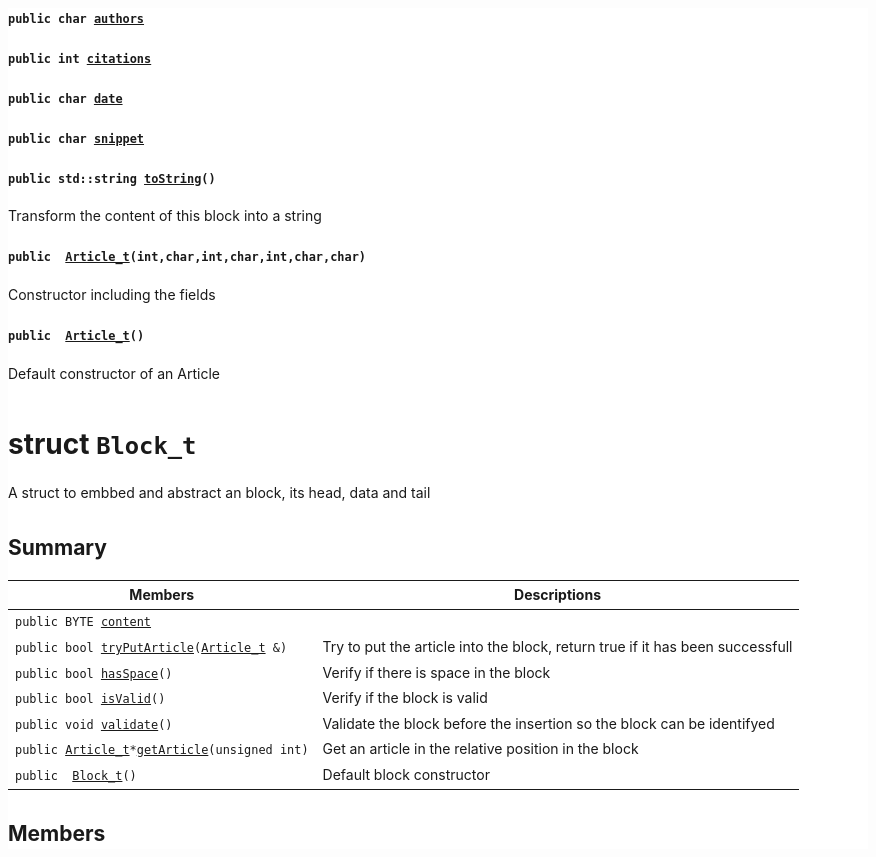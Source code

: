#### `public char `[`authors`](#structArticle__t_1af714c3f0c1139088b2067765b62d4e9e) 

#### `public int `[`citations`](#structArticle__t_1ae2ad9f28254e7d0da90822e5c8421a2d) 

#### `public char `[`date`](#structArticle__t_1a3b7b5bd84038566c9f0c9a5360e473c9) 

#### `public char `[`snippet`](#structArticle__t_1af092556db9ccf21e5c0fd0dc45f40618) 

#### `public std::string `[`toString`](#structArticle__t_1a6b981a29c37b826f950e0441c24fd7c2)`()` 

Transform the content of this block into a string

#### `public  `[`Article_t`](#structArticle__t_1aaaecc4f794a5d41e7743df5920aef7cd)`(int,char,int,char,int,char,char)` 

Constructor including the fields

#### `public  `[`Article_t`](#structArticle__t_1a432051cea45657cb986990c1fa2c25ad)`()` 

Default constructor of an Article

# struct `Block_t` 

A struct to embbed and abstract an block, its head, data and tail

## Summary

 Members                        | Descriptions                                
--------------------------------|---------------------------------------------
`public BYTE `[`content`](#structBlock__t_1a70cccc783eadc4f21eab996ba37cb1db) | 
`public bool `[`tryPutArticle`](#structBlock__t_1a3e9a5b8a917e6f27fda056c3dc625825)`(`[`Article_t`](#structArticle__t)` &)` | Try to put the article into the block, return true if it has been successfull
`public bool `[`hasSpace`](#structBlock__t_1a84f41f534c751f3a75aa137f1b0b3e51)`()` | Verify if there is space in the block
`public bool `[`isValid`](#structBlock__t_1a8d06ee95a0233c82be6cafbb85611075)`()` | Verify if the block is valid
`public void `[`validate`](#structBlock__t_1a513ec4b125a0b0cfebe745c3aa761656)`()` | Validate the block before the insertion so the block can be identifyed
`public `[`Article_t`](#structArticle__t)` * `[`getArticle`](#structBlock__t_1a0960b26d4ac2f6773a400efd1a8b13b9)`(unsigned int)` | Get an article in the relative position in the block
`public  `[`Block_t`](#structBlock__t_1aae9cfad211d45f096f386cf9d64c01ac)`()` | Default block constructor

## Members
